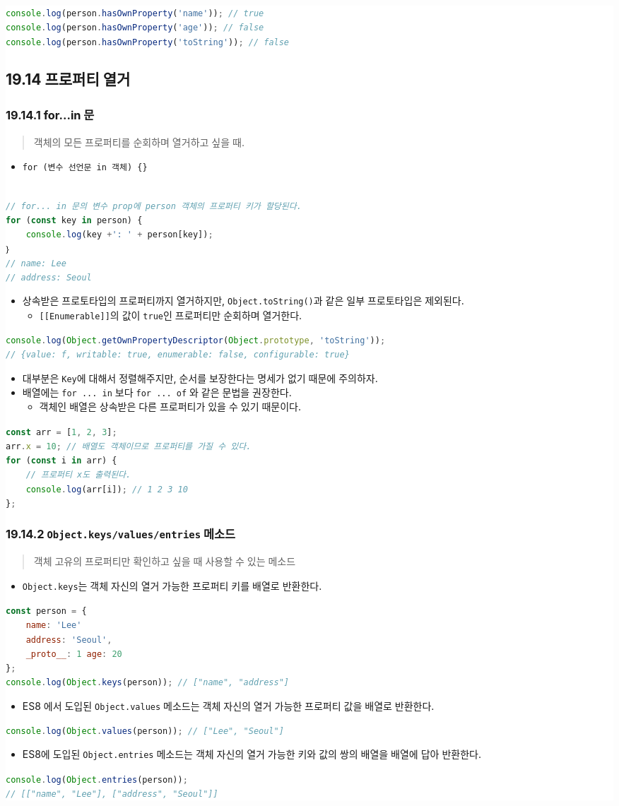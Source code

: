 ``` javascript
console.log(person.hasOwnProperty('name')); // true
console.log(person.hasOwnProperty('age')); // false
console.log(person.hasOwnProperty('toString')); // false
```
## 19.14 프로퍼티 열거
### 19.14.1 for...in 문
> 객체의 모든 프로퍼티를 순회하며 열거하고 싶을 때. 

- `for (변수 선언문 in 객체) {}`
``` javascript

// for... in 문의 변수 prop에 person 객체의 프로퍼티 키가 할당된다.
for (const key in person) {
	console.log(key +': ' + person[key]);
｝
// name: Lee
// address: Seoul
```

- 상속받은 프로토타입의 프로퍼티까지 열거하지만, `Object.toString()`과 같은 일부 프로토타입은 제외된다.
	- `[[Enumerable]]`의 값이 `true`인 프로퍼티만 순회하며 열거한다.
``` javascript
console.log(Object.getOwnPropertyDescriptor(Object.prototype, 'toString'));
// {value: f, writable: true, enumerable: false, configurable: true}
```

- 대부분은 `Key`에 대해서 정렬해주지만, 순서를 보장한다는 명세가 없기 때문에 주의하자. 
- 배열에는 `for ... in` 보다 `for ... of` 와 같은 문법을 권장한다. 
	- 객체인 배열은 상속받은 다른 프로퍼티가 있을 수 있기 때문이다. 
``` javascript
const arr = [1, 2, 3];
arr.x = 10; // 배열도 객체이므로 프로퍼티를 가질 수 있다.
for (const i in arr) {
	// 프로퍼티 x도 출력된다.
	console.log(arr[i]); // 1 2 3 10
};

```
### 19.14.2 `Object.keys/values/entries` 메소드
> 객체 고유의 프로퍼티만 확인하고 싶을 때 사용할 수 있는 메소드

- `Object.keys`는 객체 자신의 열거 가능한 프로퍼티 키를 배열로 반환한다.
``` javascript
const person = {
	name: 'Lee'
	address: 'Seoul',
	_proto__: 1 age: 20 
};
console.log(Object.keys(person)); // ["name", "address"]
```

- ES8 에서 도입된 `Object.values` 메소드는 객체 자신의 열거 가능한 프로퍼티 값을 배열로 반환한다. 
``` javascript
console.log(Object.values(person)); // ["Lee", "Seoul"]
```

- ES8에 도입된 `Object.entries` 메소드는 객체 자신의 열거 가능한 키와 값의 쌍의 배열을 배열에 답아 반환한다.
``` javascript
console.log(Object.entries(person)); 
// [["name", "Lee"], ["address", "Seoul"]]
```
